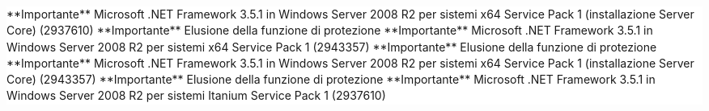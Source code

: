 </td>
<td style="border:1px solid black;">
**Importante**

</td>
</tr>
<tr>
<td style="border:1px solid black;">
Microsoft .NET Framework 3.5.1 in Windows Server 2008 R2 per sistemi x64 Service Pack 1 (installazione Server Core)  
(2937610)

</td>
<td style="border:1px solid black;">
**Importante**  
Elusione della funzione di protezione

</td>
<td style="border:1px solid black;">
**Importante**

</td>
</tr>
<tr>
<td style="border:1px solid black;">
Microsoft .NET Framework 3.5.1 in Windows Server 2008 R2 per sistemi x64 Service Pack 1  
(2943357)

</td>
<td style="border:1px solid black;">
**Importante**  
Elusione della funzione di protezione

</td>
<td style="border:1px solid black;">
**Importante**

</td>
</tr>
<tr>
<td style="border:1px solid black;">
Microsoft .NET Framework 3.5.1 in Windows Server 2008 R2 per sistemi x64 Service Pack 1 (installazione Server Core)  
(2943357)

</td>
<td style="border:1px solid black;">
**Importante**  
Elusione della funzione di protezione

</td>
<td style="border:1px solid black;">
**Importante**

</td>
</tr>
<tr>
<td style="border:1px solid black;">
Microsoft .NET Framework 3.5.1 in Windows Server 2008 R2 per sistemi Itanium Service Pack 1  
(2937610)
